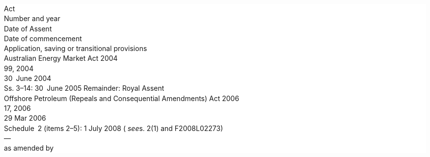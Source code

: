 <thead>
  <tr>
    <td>
      <div>Act</div>
    </td>
    <td>
      <div>Number 
and year</div>
    </td>
    <td>
      <div>Date 
of Assent</div>
    </td>
    <td>
      <div>Date of commencement</div>
    </td>
    <td>
      <div>Application, saving or transitional provisions</div>
    </td>
  </tr>
</thead>
<tr>
  <td>
    <div>Australian Energy Market Act 2004</div>
  </td>
  <td>
    <div>99, 2004</div>
  </td>
  <td>
    <div>30 June 2004</div>
  </td>
  <td>
    <div>Ss. 3–14: 30 June 2005 
Remainder: Royal Assent</div>
  </td>
  <td>
    <div></div>
  </td>
</tr>
<tr>
  <td>
    <div>Offshore Petroleum (Repeals and Consequential Amendments) Act 2006</div>
  </td>
  <td>
    <div>17, 2006</div>
  </td>
  <td>
    <div>29 Mar 2006</div>
  </td>
  <td>
    <div>Schedule 2 (items 2–5): 1 July 2008 ( <i>see</i>s. 2(1) and F2008L02273)</div>
  </td>
  <td>
    <div>—</div>
  </td>
</tr>
<tr>
  <td>
    <div>as amended by</div>
  </td>
  <td>
    <div></div>
  </td>
  <td>